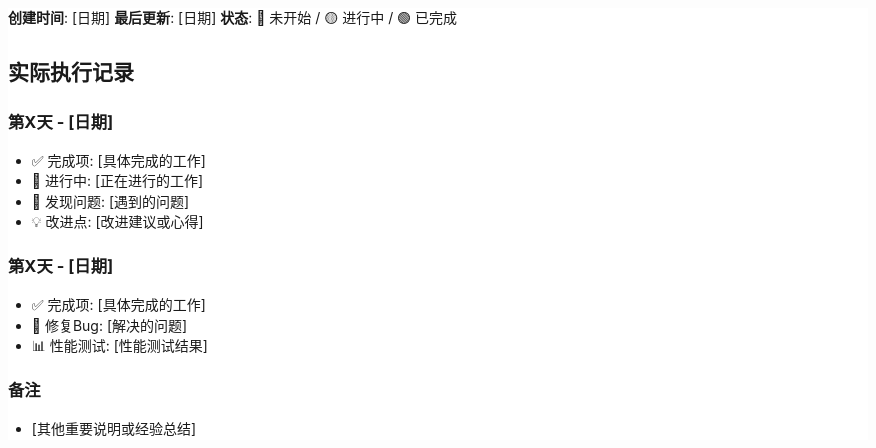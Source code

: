 
**创建时间**: [日期]
**最后更新**: [日期]
**状态**: 🔴 未开始 / 🟡 进行中 / 🟢 已完成

## 实际执行记录

### 第X天 - [日期]
- ✅ 完成项: [具体完成的工作]
- 🔄 进行中: [正在进行的工作]
- 📝 发现问题: [遇到的问题]
- 💡 改进点: [改进建议或心得]

### 第X天 - [日期]
- ✅ 完成项: [具体完成的工作]
- 🐛 修复Bug: [解决的问题]
- 📊 性能测试: [性能测试结果]

### 备注
- [其他重要说明或经验总结]